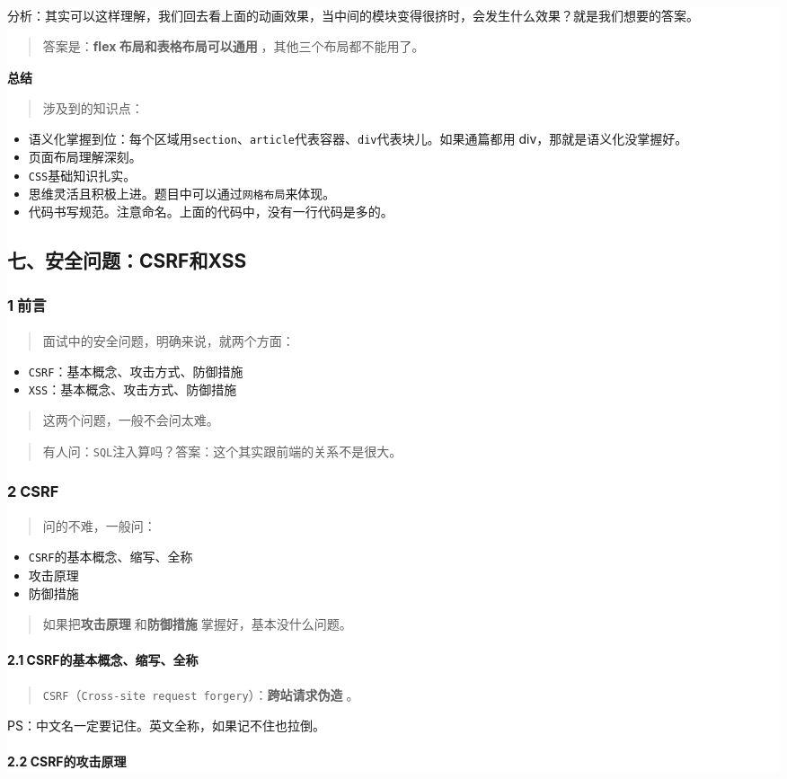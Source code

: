 分析：其实可以这样理解，我们回去看上面的动画效果，当中间的模块变得很挤时，会发生什么效果？就是我们想要的答案。

> 答案是：**flex 布局和表格布局可以通用** ，其他三个布局都不能用了。

**总结**

> 涉及到的知识点：

  * 语义化掌握到位：每个区域用`section`、`article`代表容器、`div`代表块儿。如果通篇都用 div，那就是语义化没掌握好。
  * 页面布局理解深刻。
  * `CSS`基础知识扎实。
  * 思维灵活且积极上进。题目中可以通过`网格布局`来体现。
  * 代码书写规范。注意命名。上面的代码中，没有一行代码是多的。

## 七、安全问题：CSRF和XSS

### 1 前言

> 面试中的安全问题，明确来说，就两个方面：

  * `CSRF`：基本概念、攻击方式、防御措施
  * `XSS`：基本概念、攻击方式、防御措施

> 这两个问题，一般不会问太难。

> 有人问：`SQL`注入算吗？答案：这个其实跟前端的关系不是很大。

### 2 CSRF

> 问的不难，一般问：

  * `CSRF`的基本概念、缩写、全称
  * 攻击原理
  * 防御措施

> 如果把**攻击原理** 和**防御措施** 掌握好，基本没什么问题。

#### 2.1 CSRF的基本概念、缩写、全称

> `CSRF`（`Cross-site request forgery`）：**跨站请求伪造** 。

PS：中文名一定要记住。英文全称，如果记不住也拉倒。

#### 2.2 CSRF的攻击原理
